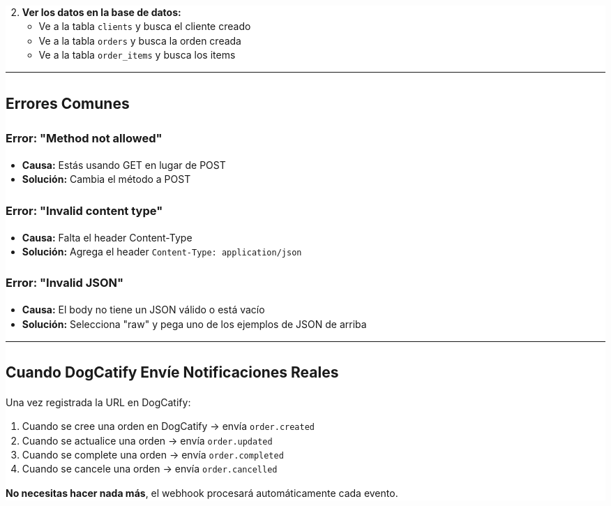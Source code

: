 2. **Ver los datos en la base de datos:**
   - Ve a la tabla `clients` y busca el cliente creado
   - Ve a la tabla `orders` y busca la orden creada
   - Ve a la tabla `order_items` y busca los items

---

## Errores Comunes

### Error: "Method not allowed"
- **Causa:** Estás usando GET en lugar de POST
- **Solución:** Cambia el método a POST

### Error: "Invalid content type"
- **Causa:** Falta el header Content-Type
- **Solución:** Agrega el header `Content-Type: application/json`

### Error: "Invalid JSON"
- **Causa:** El body no tiene un JSON válido o está vacío
- **Solución:** Selecciona "raw" y pega uno de los ejemplos de JSON de arriba

---

## Cuando DogCatify Envíe Notificaciones Reales

Una vez registrada la URL en DogCatify:

1. Cuando se cree una orden en DogCatify → envía `order.created`
2. Cuando se actualice una orden → envía `order.updated`
3. Cuando se complete una orden → envía `order.completed`
4. Cuando se cancele una orden → envía `order.cancelled`

**No necesitas hacer nada más**, el webhook procesará automáticamente cada evento.
